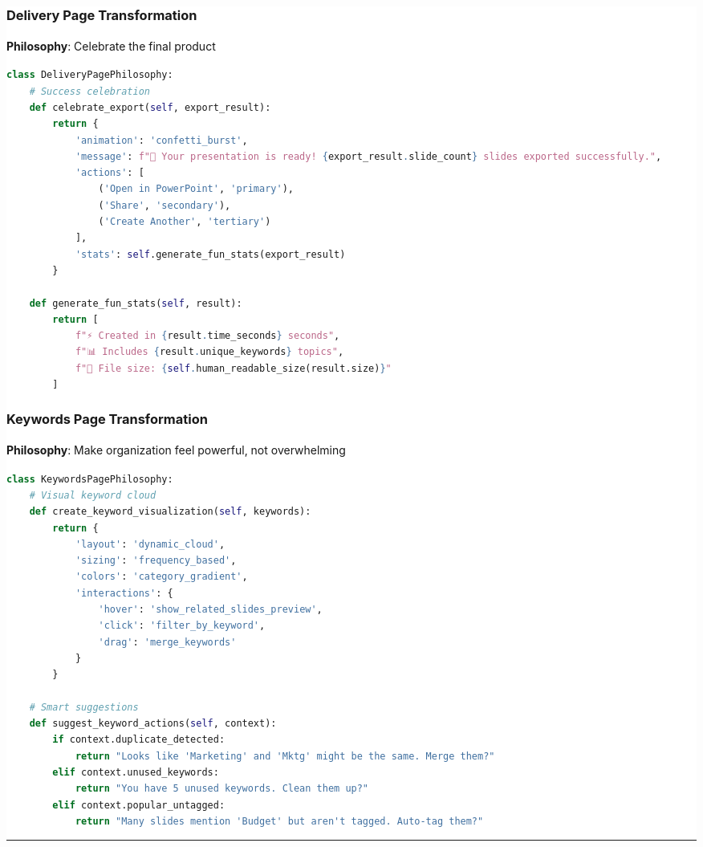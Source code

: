 ### Delivery Page Transformation

**Philosophy**: Celebrate the final product

```python
class DeliveryPagePhilosophy:
    # Success celebration
    def celebrate_export(self, export_result):
        return {
            'animation': 'confetti_burst',
            'message': f"🎉 Your presentation is ready! {export_result.slide_count} slides exported successfully.",
            'actions': [
                ('Open in PowerPoint', 'primary'),
                ('Share', 'secondary'),
                ('Create Another', 'tertiary')
            ],
            'stats': self.generate_fun_stats(export_result)
        }
    
    def generate_fun_stats(self, result):
        return [
            f"⚡ Created in {result.time_seconds} seconds",
            f"📊 Includes {result.unique_keywords} topics",
            f"💾 File size: {self.human_readable_size(result.size)}"
        ]
```

### Keywords Page Transformation

**Philosophy**: Make organization feel powerful, not overwhelming

```python
class KeywordsPagePhilosophy:
    # Visual keyword cloud
    def create_keyword_visualization(self, keywords):
        return {
            'layout': 'dynamic_cloud',
            'sizing': 'frequency_based',
            'colors': 'category_gradient',
            'interactions': {
                'hover': 'show_related_slides_preview',
                'click': 'filter_by_keyword',
                'drag': 'merge_keywords'
            }
        }
    
    # Smart suggestions
    def suggest_keyword_actions(self, context):
        if context.duplicate_detected:
            return "Looks like 'Marketing' and 'Mktg' might be the same. Merge them?"
        elif context.unused_keywords:
            return "You have 5 unused keywords. Clean them up?"
        elif context.popular_untagged:
            return "Many slides mention 'Budget' but aren't tagged. Auto-tag them?"
```

---